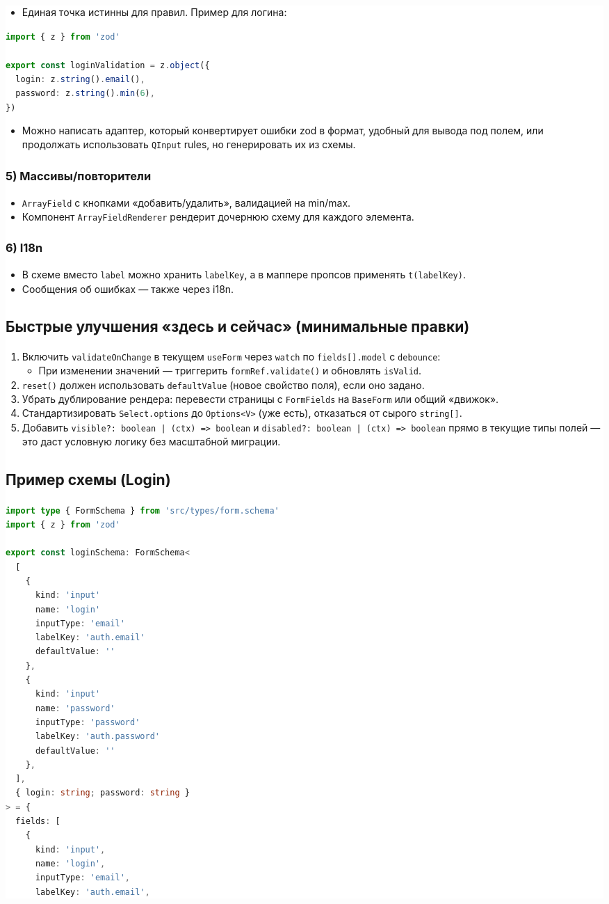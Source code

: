 - Единая точка истинны для правил. Пример для логина:

```ts
import { z } from 'zod'

export const loginValidation = z.object({
  login: z.string().email(),
  password: z.string().min(6),
})
```

- Можно написать адаптер, который конвертирует ошибки zod в формат, удобный для вывода под полем, или продолжать использовать `QInput` rules, но генерировать их из схемы.

### 5) Массивы/повторители

- `ArrayField` с кнопками «добавить/удалить», валидацией на min/max.
- Компонент `ArrayFieldRenderer` рендерит дочернюю схему для каждого элемента.

### 6) I18n

- В схеме вместо `label` можно хранить `labelKey`, а в маппере пропсов применять `t(labelKey)`.
- Сообщения об ошибках — также через i18n.

## Быстрые улучшения «здесь и сейчас» (минимальные правки)

1. Включить `validateOnChange` в текущем `useForm` через `watch` по `fields[].model` с `debounce`:
   - При изменении значений — триггерить `formRef.validate()` и обновлять `isValid`.
2. `reset()` должен использовать `defaultValue` (новое свойство поля), если оно задано.
3. Убрать дублирование рендера: перевести страницы с `FormFields` на `BaseForm` или общий «движок».
4. Стандартизировать `Select.options` до `Options<V>` (уже есть), отказаться от сырого `string[]`.
5. Добавить `visible?: boolean | (ctx) => boolean` и `disabled?: boolean | (ctx) => boolean` прямо в текущие типы полей — это даст условную логику без масштабной миграции.

## Пример схемы (Login)

```ts
import type { FormSchema } from 'src/types/form.schema'
import { z } from 'zod'

export const loginSchema: FormSchema<
  [
    {
      kind: 'input'
      name: 'login'
      inputType: 'email'
      labelKey: 'auth.email'
      defaultValue: ''
    },
    {
      kind: 'input'
      name: 'password'
      inputType: 'password'
      labelKey: 'auth.password'
      defaultValue: ''
    },
  ],
  { login: string; password: string }
> = {
  fields: [
    {
      kind: 'input',
      name: 'login',
      inputType: 'email',
      labelKey: 'auth.email',
```